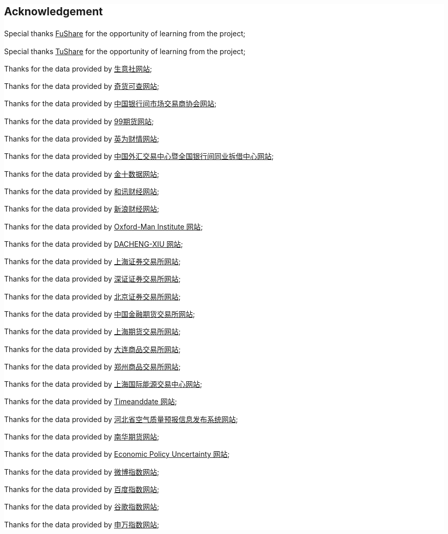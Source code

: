 ## Acknowledgement

Special thanks [FuShare](https://github.com/LowinLi/fushare) for the opportunity of learning from the project;

Special thanks [TuShare](https://github.com/waditu/tushare) for the opportunity of learning from the project;

Thanks for the data provided by [生意社网站](http://www.100ppi.com/);

Thanks for the data provided by [奇货可查网站](https://qhkch.com/);

Thanks for the data provided by [中国银行间市场交易商协会网站](http://www.nafmii.org.cn/);

Thanks for the data provided by [99期货网站](http://www.99qh.com/);

Thanks for the data provided by [英为财情网站](https://cn.investing.com/);

Thanks for the data provided by [中国外汇交易中心暨全国银行间同业拆借中心网站](http://www.chinamoney.com.cn/chinese/);

Thanks for the data provided by [金十数据网站](https://www.jin10.com/);

Thanks for the data provided by [和讯财经网站](http://www.hexun.com/);

Thanks for the data provided by [新浪财经网站](https://finance.sina.com.cn/);

Thanks for the data provided by [Oxford-Man Institute 网站](https://realized.oxford-man.ox.ac.uk/);

Thanks for the data provided by [DACHENG-XIU 网站](https://dachxiu.chicagobooth.edu/);

Thanks for the data provided by [上海证券交易所网站](http://www.sse.com.cn/assortment/options/price/);

Thanks for the data provided by [深证证券交易所网站](http://www.szse.cn/);

Thanks for the data provided by [北京证券交易所网站](http://www.bse.cn/);

Thanks for the data provided by [中国金融期货交易所网站](http://www.cffex.com.cn/);

Thanks for the data provided by [上海期货交易所网站](http://www.shfe.com.cn/);

Thanks for the data provided by [大连商品交易所网站](http://www.dce.com.cn/);

Thanks for the data provided by [郑州商品交易所网站](http://www.czce.com.cn/);

Thanks for the data provided by [上海国际能源交易中心网站](http://www.ine.com.cn/);

Thanks for the data provided by [Timeanddate 网站](https://www.timeanddate.com/);

Thanks for the data provided by [河北省空气质量预报信息发布系统网站](http://110.249.223.67/publish/);

Thanks for the data provided by [南华期货网站](http://www.nanhua.net/nhzc/varietytrend.html);

Thanks for the data provided by [Economic Policy Uncertainty 网站](http://www.nanhua.net/nhzc/varietytrend.html);

Thanks for the data provided by [微博指数网站](https://data.weibo.com/index/newindex);

Thanks for the data provided by [百度指数网站](http://index.baidu.com/v2/main/index.html);

Thanks for the data provided by [谷歌指数网站](https://trends.google.com/trends/?geo=US);

Thanks for the data provided by [申万指数网站](http://www.swsindex.com/idx0120.aspx?columnid=8832);
